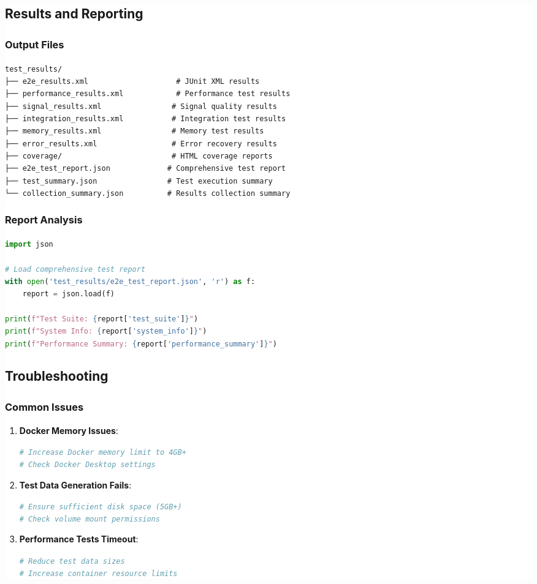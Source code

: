 ## Results and Reporting

### Output Files

```
test_results/
├── e2e_results.xml                    # JUnit XML results
├── performance_results.xml            # Performance test results
├── signal_results.xml                # Signal quality results
├── integration_results.xml           # Integration test results
├── memory_results.xml                # Memory test results
├── error_results.xml                 # Error recovery results
├── coverage/                         # HTML coverage reports
├── e2e_test_report.json             # Comprehensive test report
├── test_summary.json                # Test execution summary
└── collection_summary.json          # Results collection summary
```

### Report Analysis

```python
import json

# Load comprehensive test report
with open('test_results/e2e_test_report.json', 'r') as f:
    report = json.load(f)

print(f"Test Suite: {report['test_suite']}")
print(f"System Info: {report['system_info']}")
print(f"Performance Summary: {report['performance_summary']}")
```

## Troubleshooting

### Common Issues

1. **Docker Memory Issues**:
   ```bash
   # Increase Docker memory limit to 4GB+
   # Check Docker Desktop settings
   ```

2. **Test Data Generation Fails**:
   ```bash
   # Ensure sufficient disk space (5GB+)
   # Check volume mount permissions
   ```

3. **Performance Tests Timeout**:
   ```bash
   # Reduce test data sizes
   # Increase container resource limits
   ```
